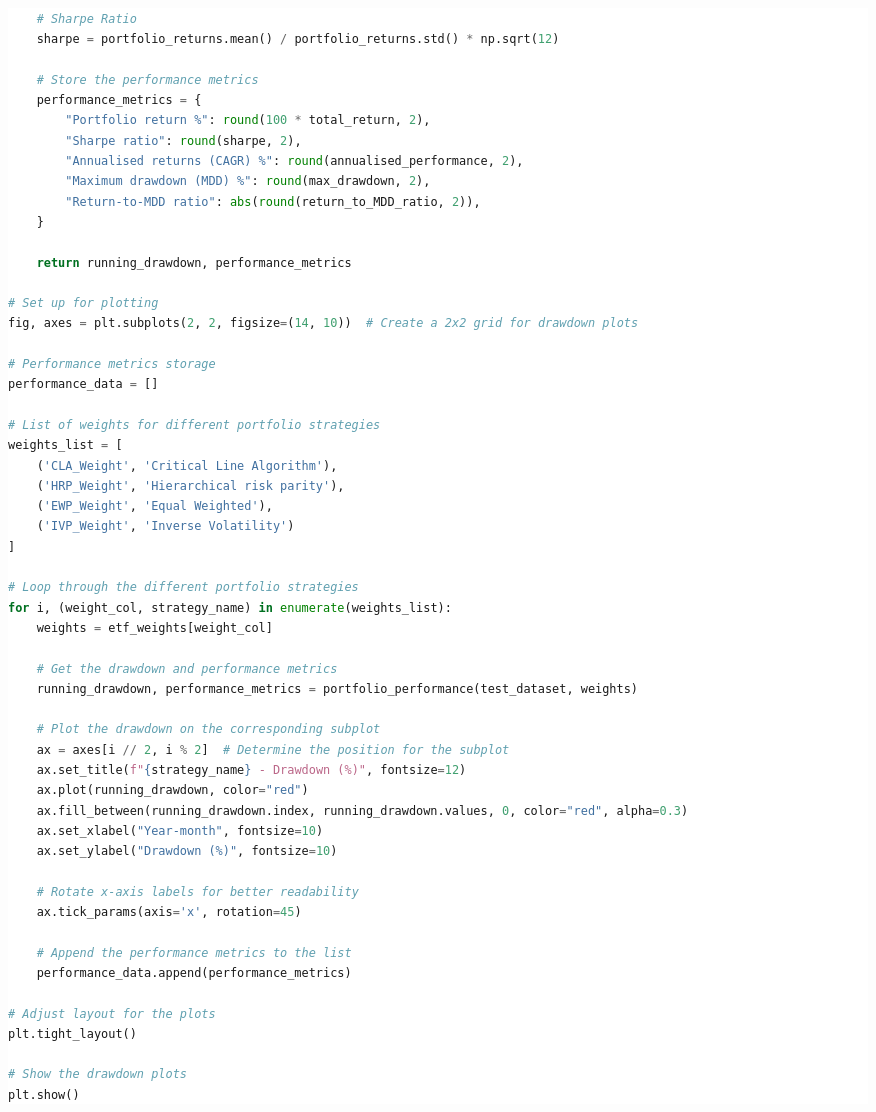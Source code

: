 ```python
    # Sharpe Ratio
    sharpe = portfolio_returns.mean() / portfolio_returns.std() * np.sqrt(12)
    
    # Store the performance metrics
    performance_metrics = {
        "Portfolio return %": round(100 * total_return, 2),
        "Sharpe ratio": round(sharpe, 2),
        "Annualised returns (CAGR) %": round(annualised_performance, 2),
        "Maximum drawdown (MDD) %": round(max_drawdown, 2),
        "Return-to-MDD ratio": abs(round(return_to_MDD_ratio, 2)),
    }
    
    return running_drawdown, performance_metrics

# Set up for plotting
fig, axes = plt.subplots(2, 2, figsize=(14, 10))  # Create a 2x2 grid for drawdown plots

# Performance metrics storage
performance_data = []

# List of weights for different portfolio strategies
weights_list = [
    ('CLA_Weight', 'Critical Line Algorithm'),
    ('HRP_Weight', 'Hierarchical risk parity'),
    ('EWP_Weight', 'Equal Weighted'),
    ('IVP_Weight', 'Inverse Volatility')
]

# Loop through the different portfolio strategies
for i, (weight_col, strategy_name) in enumerate(weights_list):
    weights = etf_weights[weight_col]
    
    # Get the drawdown and performance metrics
    running_drawdown, performance_metrics = portfolio_performance(test_dataset, weights)
    
    # Plot the drawdown on the corresponding subplot
    ax = axes[i // 2, i % 2]  # Determine the position for the subplot
    ax.set_title(f"{strategy_name} - Drawdown (%)", fontsize=12)
    ax.plot(running_drawdown, color="red")
    ax.fill_between(running_drawdown.index, running_drawdown.values, 0, color="red", alpha=0.3)
    ax.set_xlabel("Year-month", fontsize=10)
    ax.set_ylabel("Drawdown (%)", fontsize=10)
    
    # Rotate x-axis labels for better readability
    ax.tick_params(axis='x', rotation=45)
    
    # Append the performance metrics to the list
    performance_data.append(performance_metrics)

# Adjust layout for the plots
plt.tight_layout()

# Show the drawdown plots
plt.show()
```
